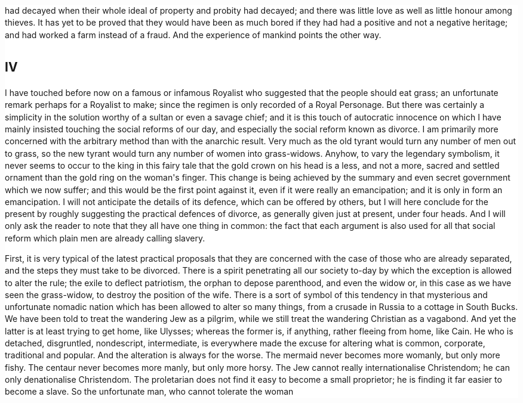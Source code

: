 had decayed when their whole ideal of property and probity
had decayed; and there was little love as well as little
honour among thieves. It has yet to be proved that they
would have been as much bored if they had had a positive and
not a negative heritage; and had worked a farm instead of a
fraud. And the experience of mankind points the other way.

## IV

I have touched before now on a famous or infamous Royalist
who suggested that the people should eat grass; an
unfortunate remark perhaps for a Royalist to make; since the
regimen is only recorded of a Royal Personage. But there was
certainly a simplicity in the solution worthy of a sultan or
even a savage chief; and it is this touch of autocratic
innocence on which I have mainly insisted touching the
social reforms of our day, and especially the social reform
known as divorce. I am primarily more concerned with the
arbitrary method than with the anarchic result. Very much as
the old tyrant would turn any number of men out to grass, so
the new tyrant would turn any number of women into
grass-widows. Anyhow, to vary the legendary symbolism, it
never seems to occur to the king in this fairy tale that the
gold crown on his head is a less, and not a more, sacred and
settled ornament than the gold ring on the woman's finger.
This change is being achieved by the summary and even secret
government which we now suffer; and this would be the first
point against it, even if it were really an emancipation;
and it is only in form an emancipation. I will not
anticipate the details of its defence, which can be offered
by others, but I will here conclude for the present by
roughly suggesting the practical defences of divorce, as
generally given just at present, under four heads. And I
will only ask the reader to note that they all have one
thing in common: the fact that each argument is also used
for all that social reform which plain men are already
calling slavery.

First, it is very typical of the latest practical proposals
that they are concerned with the case of those who are
already separated, and the steps they must take to be
divorced. There is a spirit penetrating all our society
to-day by which the exception is allowed to alter the rule;
the exile to deflect patriotism, the orphan to depose
parenthood, and even the widow or, in this case as we have
seen the grass-widow, to destroy the position of the wife.
There is a sort of symbol of this tendency in that
mysterious and unfortunate nomadic nation which has been
allowed to alter so many things, from a crusade in Russia to
a cottage in South Bucks. We have been told to treat the
wandering Jew as a pilgrim, while we still treat the
wandering Christian as a vagabond. And yet the latter is at
least trying to get home, like Ulysses; whereas the former
is, if anything, rather fleeing from home, like Cain. He who
is detached, disgruntled, nondescript, intermediate, is
everywhere made the excuse for altering what is common,
corporate, traditional and popular. And the alteration is
always for the worse. The mermaid never becomes more
womanly, but only more fishy. The centaur never becomes more
manly, but only more horsy. The Jew cannot really
internationalise Christendom; he can only denationalise
Christendom. The proletarian does not find it easy to become
a small proprietor; he is finding it far easier to become a
slave. So the unfortunate man, who cannot tolerate the woman